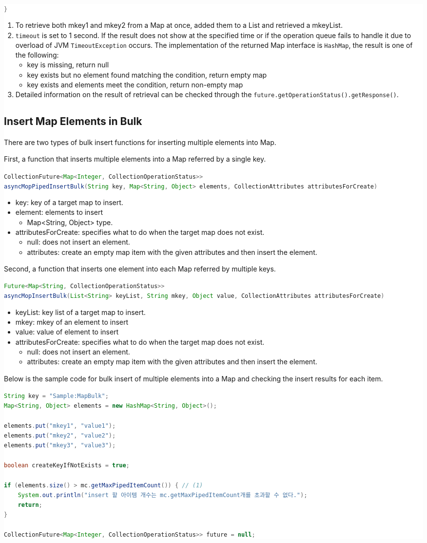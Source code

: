 ```java
}
```

1. To retrieve both mkey1 and mkey2 from a Map at once, added them to a List and retrieved a mkeyList.
2. `timeout` is set to 1 second. 
   If the result does not show at the specified time or if the operation queue fails to handle 
   it due to overload of JVM `TimeoutException` occurs.
   The implementation of the returned Map interface is `HashMap`, the result is one of the following:
   - key is missing, return null
   - key exists but no element found matching the condition, return empty map
   - key exists and elements meet the condition, return non-empty map 
3. Detailed information on the result of retrieval can be checked through the `future.getOperationStatus().getResponse()`.

## Insert Map Elements in Bulk

There are two types of bulk insert functions for inserting multiple elements into Map.

First, a function that inserts multiple elements into a Map referred by a single key.

```java
CollectionFuture<Map<Integer, CollectionOperationStatus>>
asyncMopPipedInsertBulk(String key, Map<String, Object> elements, CollectionAttributes attributesForCreate)
 ```
 
- key: key of a target map to insert.
- element: elements to insert
  - Map<String, Object> type.
- attributesForCreate: specifies what to do when the target map does not exist.
   - null: does not insert an element.
   - attributes: create an empty map item with the given attributes and then insert the element.
  
Second, a function that inserts one element into each Map referred by multiple keys.
 
```java
Future<Map<String, CollectionOperationStatus>>
asyncMopInsertBulk(List<String> keyList, String mkey, Object value, CollectionAttributes attributesForCreate)
```
 
- keyList: key list of a target map to insert.
- mkey: mkey of an element to insert
- value: value of element to insert
- attributesForCreate: specifies what to do when the target map does not exist.
   - null: does not insert an element.
   - attributes: create an empty map item with the given attributes and then insert the element.
 
Below is the sample code for bulk insert of multiple elements into a Map and checking the insert results for each item.
 
```java
String key = "Sample:MapBulk";
Map<String, Object> elements = new HashMap<String, Object>();

elements.put("mkey1", "value1");
elements.put("mkey2", "value2");
elements.put("mkey3", "value3");

boolean createKeyIfNotExists = true;

if (elements.size() > mc.getMaxPipedItemCount()) { // (1)
    System.out.println("insert 할 아이템 개수는 mc.getMaxPipedItemCount개를 초과할 수 없다.");
    return;
}

CollectionFuture<Map<Integer, CollectionOperationStatus>> future = null;
```